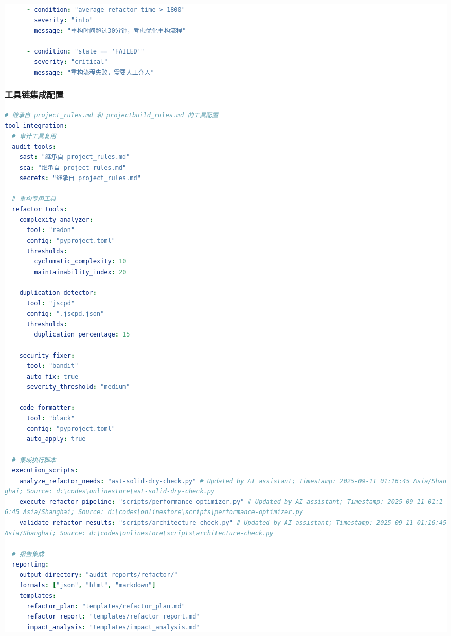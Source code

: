 ```yaml
      - condition: "average_refactor_time > 1800"
        severity: "info"
        message: "重构时间超过30分钟，考虑优化重构流程"
        
      - condition: "state == 'FAILED'"
        severity: "critical"
        message: "重构流程失败，需要人工介入"
```

### 工具链集成配置

```yaml
# 继承自 project_rules.md 和 projectbuild_rules.md 的工具配置
tool_integration:
  # 审计工具复用
  audit_tools:
    sast: "继承自 project_rules.md"
    sca: "继承自 project_rules.md"
    secrets: "继承自 project_rules.md"
    
  # 重构专用工具
  refactor_tools:
    complexity_analyzer:
      tool: "radon"
      config: "pyproject.toml"
      thresholds:
        cyclomatic_complexity: 10
        maintainability_index: 20
        
    duplication_detector:
      tool: "jscpd"
      config: ".jscpd.json"
      thresholds:
        duplication_percentage: 15
        
    security_fixer:
      tool: "bandit"
      auto_fix: true
      severity_threshold: "medium"
      
    code_formatter:
      tool: "black"
      config: "pyproject.toml"
      auto_apply: true
      
  # 集成执行脚本
  execution_scripts:
    analyze_refactor_needs: "ast-solid-dry-check.py" # Updated by AI assistant; Timestamp: 2025-09-11 01:16:45 Asia/Shanghai; Source: d:\codes\onlinestore\ast-solid-dry-check.py
    execute_refactor_pipeline: "scripts/performance-optimizer.py" # Updated by AI assistant; Timestamp: 2025-09-11 01:16:45 Asia/Shanghai; Source: d:\codes\onlinestore\scripts\performance-optimizer.py
    validate_refactor_results: "scripts/architecture-check.py" # Updated by AI assistant; Timestamp: 2025-09-11 01:16:45 Asia/Shanghai; Source: d:\codes\onlinestore\scripts\architecture-check.py
    
  # 报告集成
  reporting:
    output_directory: "audit-reports/refactor/"
    formats: ["json", "html", "markdown"]
    templates:
      refactor_plan: "templates/refactor_plan.md"
      refactor_report: "templates/refactor_report.md"
      impact_analysis: "templates/impact_analysis.md"
```